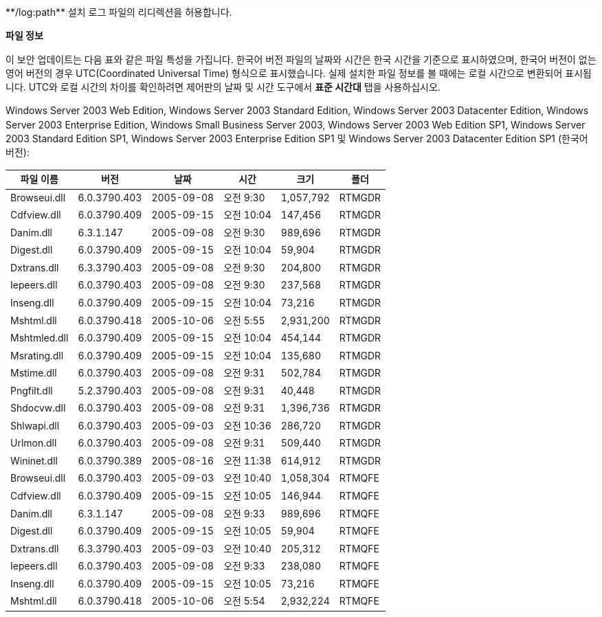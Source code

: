 <td style="border:1px solid black;">
**/log:path**
</td>
<td style="border:1px solid black;">
설치 로그 파일의 리디렉션을 허용합니다.
</td>
</tr>
</table>

<p></p>

 
**파일 정보**

이 보안 업데이트는 다음 표와 같은 파일 특성을 가집니다. 한국어 버전 파일의 날짜와 시간은 한국 시간을 기준으로 표시하였으며, 한국어 버전이 없는 영어 버전의 경우 UTC(Coordinated Universal Time) 형식으로 표시했습니다. 실제 설치한 파일 정보를 볼 때에는 로컬 시간으로 변환되어 표시됩니다. UTC와 로컬 시간의 차이를 확인하려면 제어판의 날짜 및 시간 도구에서 **표준 시간대** 탭을 사용하십시오.

Windows Server 2003 Web Edition, Windows Server 2003 Standard Edition, Windows Server 2003 Datacenter Edition, Windows Server 2003 Enterprise Edition, Windows Small Business Server 2003, Windows Server 2003 Web Edition SP1, Windows Server 2003 Standard Edition SP1, Windows Server 2003 Enterprise Edition SP1 및 Windows Server 2003 Datacenter Edition SP1 (한국어 버전):

| 파일 이름    | 버전          | 날짜       | 시간       | 크기      | 폴더   |
|--------------|---------------|------------|------------|-----------|--------|
| Browseui.dll | 6.0.3790.403  | 2005-09-08 | 오전 9:30  | 1,057,792 | RTMGDR |
| Cdfview.dll  | 6.0.3790.409  | 2005-09-15 | 오전 10:04 | 147,456   | RTMGDR |
| Danim.dll    | 6.3.1.147     | 2005-09-08 | 오전 9:30  | 989,696   | RTMGDR |
| Digest.dll   | 6.0.3790.409  | 2005-09-15 | 오전 10:04 | 59,904    | RTMGDR |
| Dxtrans.dll  | 6.3.3790.403  | 2005-09-08 | 오전 9:30  | 204,800   | RTMGDR |
| Iepeers.dll  | 6.0.3790.403  | 2005-09-08 | 오전 9:30  | 237,568   | RTMGDR |
| Inseng.dll   | 6.0.3790.409  | 2005-09-15 | 오전 10:04 | 73,216    | RTMGDR |
| Mshtml.dll   | 6.0.3790.418  | 2005-10-06 | 오전 5:55  | 2,931,200 | RTMGDR |
| Mshtmled.dll | 6.0.3790.409  | 2005-09-15 | 오전 10:04 | 454,144   | RTMGDR |
| Msrating.dll | 6.0.3790.409  | 2005-09-15 | 오전 10:04 | 135,680   | RTMGDR |
| Mstime.dll   | 6.0.3790.403  | 2005-09-08 | 오전 9:31  | 502,784   | RTMGDR |
| Pngfilt.dll  | 5.2.3790.403  | 2005-09-08 | 오전 9:31  | 40,448    | RTMGDR |
| Shdocvw.dll  | 6.0.3790.403  | 2005-09-08 | 오전 9:31  | 1,396,736 | RTMGDR |
| Shlwapi.dll  | 6.0.3790.403  | 2005-09-03 | 오전 10:36 | 286,720   | RTMGDR |
| Urlmon.dll   | 6.0.3790.403  | 2005-09-08 | 오전 9:31  | 509,440   | RTMGDR |
| Wininet.dll  | 6.0.3790.389  | 2005-08-16 | 오전 11:38 | 614,912   | RTMGDR |
| Browseui.dll | 6.0.3790.403  | 2005-09-03 | 오전 10:40 | 1,058,304 | RTMQFE |
| Cdfview.dll  | 6.0.3790.409  | 2005-09-15 | 오전 10:05 | 146,944   | RTMQFE |
| Danim.dll    | 6.3.1.147     | 2005-09-08 | 오전 9:33  | 989,696   | RTMQFE |
| Digest.dll   | 6.0.3790.409  | 2005-09-15 | 오전 10:05 | 59,904    | RTMQFE |
| Dxtrans.dll  | 6.3.3790.403  | 2005-09-03 | 오전 10:40 | 205,312   | RTMQFE |
| Iepeers.dll  | 6.0.3790.403  | 2005-09-08 | 오전 9:33  | 238,080   | RTMQFE |
| Inseng.dll   | 6.0.3790.409  | 2005-09-15 | 오전 10:05 | 73,216    | RTMQFE |
| Mshtml.dll   | 6.0.3790.418  | 2005-10-06 | 오전 5:54  | 2,932,224 | RTMQFE |